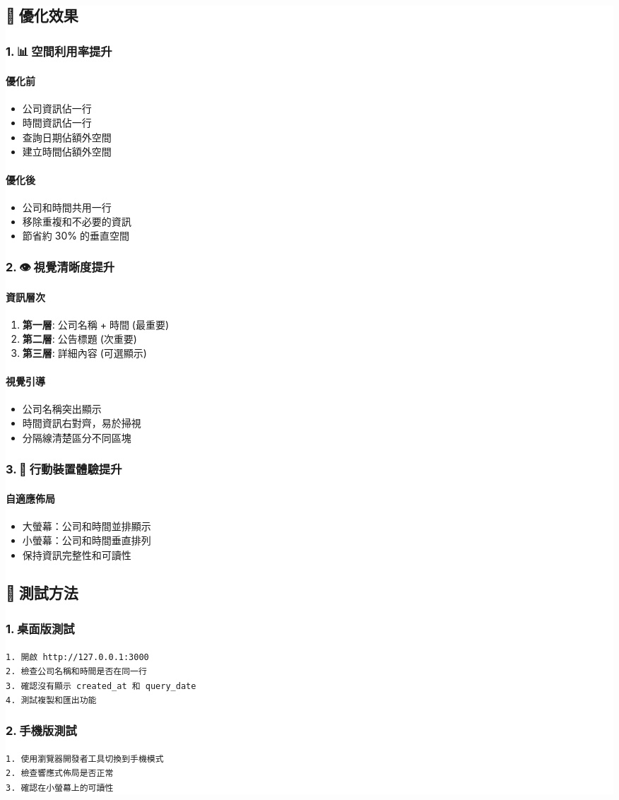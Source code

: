 ## 🎯 優化效果

### 1. **📊 空間利用率提升**

#### 優化前
- 公司資訊佔一行
- 時間資訊佔一行
- 查詢日期佔額外空間
- 建立時間佔額外空間

#### 優化後
- 公司和時間共用一行
- 移除重複和不必要的資訊
- 節省約 30% 的垂直空間

### 2. **👁️ 視覺清晰度提升**

#### 資訊層次
1. **第一層**: 公司名稱 + 時間 (最重要)
2. **第二層**: 公告標題 (次重要)
3. **第三層**: 詳細內容 (可選顯示)

#### 視覺引導
- 公司名稱突出顯示
- 時間資訊右對齊，易於掃視
- 分隔線清楚區分不同區塊

### 3. **📱 行動裝置體驗提升**

#### 自適應佈局
- 大螢幕：公司和時間並排顯示
- 小螢幕：公司和時間垂直排列
- 保持資訊完整性和可讀性

## 🧪 測試方法

### 1. **桌面版測試**
```
1. 開啟 http://127.0.0.1:3000
2. 檢查公司名稱和時間是否在同一行
3. 確認沒有顯示 created_at 和 query_date
4. 測試複製和匯出功能
```

### 2. **手機版測試**
```
1. 使用瀏覽器開發者工具切換到手機模式
2. 檢查響應式佈局是否正常
3. 確認在小螢幕上的可讀性
```
